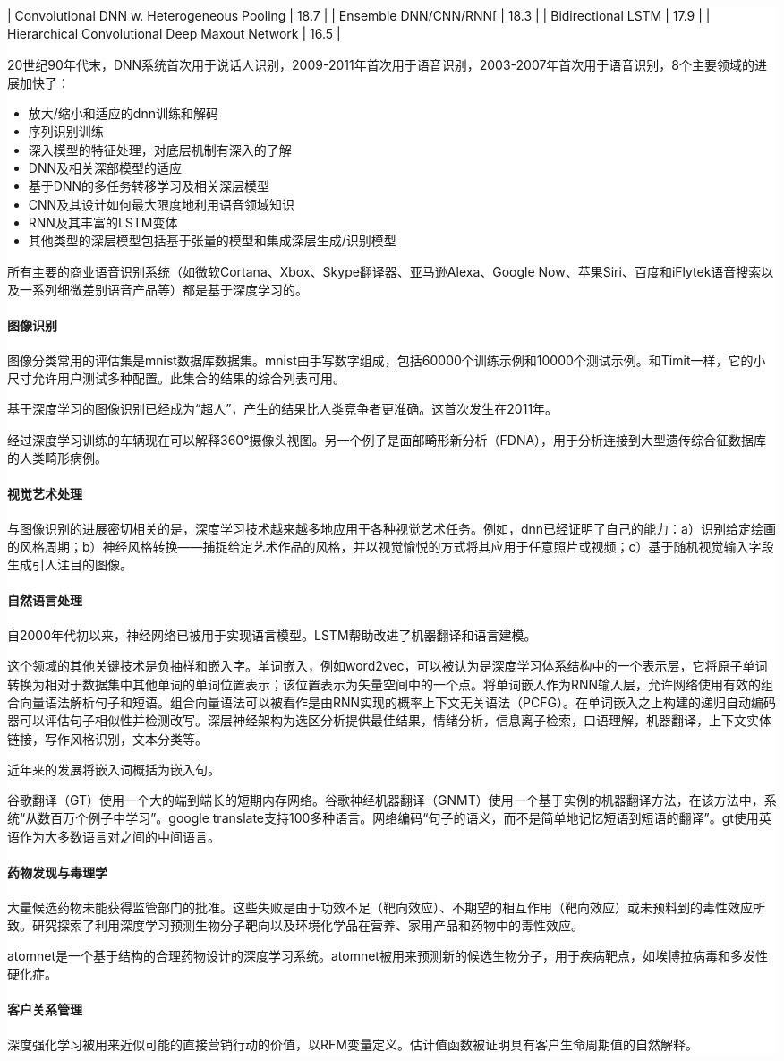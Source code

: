 |   Convolutional DNN w. Heterogeneous Pooling   |  18.7   |
|             Ensemble DNN/CNN/RNN[              |  18.3   |
|               Bidirectional LSTM               |  17.9   |
| Hierarchical Convolutional Deep Maxout Network |  16.5   |

20世纪90年代末，DNN系统首次用于说话人识别，2009-2011年首次用于语音识别，2003-2007年首次用于语音识别，8个主要领域的进展加快了：

- 放大/缩小和适应的dnn训练和解码
- 序列识别训练
- 深入模型的特征处理，对底层机制有深入的了解
- DNN及相关深部模型的适应
- 基于DNN的多任务转移学习及相关深层模型
- CNN及其设计如何最大限度地利用语音领域知识
- RNN及其丰富的LSTM变体
- 其他类型的深层模型包括基于张量的模型和集成深层生成/识别模型

所有主要的商业语音识别系统（如微软Cortana、Xbox、Skype翻译器、亚马逊Alexa、Google Now、苹果Siri、百度和iFlytek语音搜索以及一系列细微差别语音产品等）都是基于深度学习的。

#### 图像识别

图像分类常用的评估集是mnist数据库数据集。mnist由手写数字组成，包括60000个训练示例和10000个测试示例。和Timit一样，它的小尺寸允许用户测试多种配置。此集合的结果的综合列表可用。

基于深度学习的图像识别已经成为“超人”，产生的结果比人类竞争者更准确。这首次发生在2011年。

经过深度学习训练的车辆现在可以解释360°摄像头视图。另一个例子是面部畸形新分析（FDNA），用于分析连接到大型遗传综合征数据库的人类畸形病例。

#### 视觉艺术处理

与图像识别的进展密切相关的是，深度学习技术越来越多地应用于各种视觉艺术任务。例如，dnn已经证明了自己的能力：a）识别给定绘画的风格周期；b）神经风格转换——捕捉给定艺术作品的风格，并以视觉愉悦的方式将其应用于任意照片或视频；c）基于随机视觉输入字段生成引人注目的图像。

#### 自然语言处理

自2000年代初以来，神经网络已被用于实现语言模型。LSTM帮助改进了机器翻译和语言建模。

这个领域的其他关键技术是负抽样和嵌入字。单词嵌入，例如word2vec，可以被认为是深度学习体系结构中的一个表示层，它将原子单词转换为相对于数据集中其他单词的单词位置表示；该位置表示为矢量空间中的一个点。将单词嵌入作为RNN输入层，允许网络使用有效的组合向量语法解析句子和短语。组合向量语法可以被看作是由RNN实现的概率上下文无关语法（PCFG）。在单词嵌入之上构建的递归自动编码器可以评估句子相似性并检测改写。深层神经架构为选区分析提供最佳结果，情绪分析，信息离子检索，口语理解，机器翻译，上下文实体链接，写作风格识别，文本分类等。

近年来的发展将嵌入词概括为嵌入句。

谷歌翻译（GT）使用一个大的端到端长的短期内存网络。谷歌神经机器翻译（GNMT）使用一个基于实例的机器翻译方法，在该方法中，系统“从数百万个例子中学习”。google translate支持100多种语言。网络编码“句子的语义，而不是简单地记忆短语到短语的翻译”。gt使用英语作为大多数语言对之间的中间语言。

#### 药物发现与毒理学

大量候选药物未能获得监管部门的批准。这些失败是由于功效不足（靶向效应）、不期望的相互作用（靶向效应）或未预料到的毒性效应所致。研究探索了利用深度学习预测生物分子靶向以及环境化学品在营养、家用产品和药物中的毒性效应。

atomnet是一个基于结构的合理药物设计的深度学习系统。atomnet被用来预测新的候选生物分子，用于疾病靶点，如埃博拉病毒和多发性硬化症。

#### 客户关系管理

深度强化学习被用来近似可能的直接营销行动的价值，以RFM变量定义。估计值函数被证明具有客户生命周期值的自然解释。
